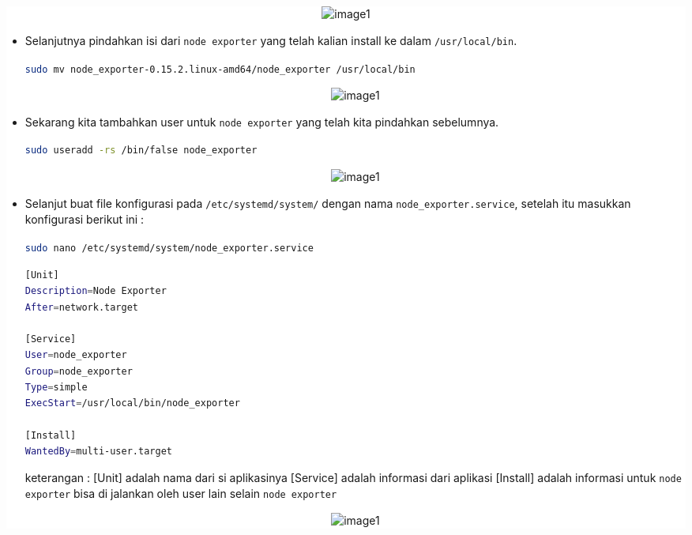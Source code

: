   <center>
  <img alt="image1" src={useBaseUrl('img/docs/mon2.png')} height="400px"/>
  </center>

- Selanjutnya pindahkan isi dari `node exporter` yang telah kalian install ke dalam `/usr/local/bin`.

  ```bash
  sudo mv node_exporter-0.15.2.linux-amd64/node_exporter /usr/local/bin
  ```

  <center>
  <img alt="image1" src={useBaseUrl('img/docs/mon3.png')} height="400px"/>
  </center>

- Sekarang kita tambahkan user untuk `node exporter` yang telah kita pindahkan sebelumnya.

  ```bash
  sudo useradd -rs /bin/false node_exporter
  ```

  <center>
  <img alt="image1" src={useBaseUrl('img/docs/mon4.png')} height="400px"/>
  </center>

- Selanjut buat file konfigurasi pada `/etc/systemd/system/` dengan nama `node_exporter.service`, setelah itu masukkan konfigurasi berikut ini :

  ```bash
  sudo nano /etc/systemd/system/node_exporter.service
  ```

  ```bash
  [Unit]
  Description=Node Exporter
  After=network.target

  [Service]
  User=node_exporter
  Group=node_exporter
  Type=simple
  ExecStart=/usr/local/bin/node_exporter

  [Install]
  WantedBy=multi-user.target
  ```

  keterangan :
  [Unit] adalah nama dari si aplikasinya
  [Service] adalah informasi dari aplikasi
  [Install] adalah informasi untuk `node exporter` bisa di jalankan oleh user lain selain `node exporter`

  <center>
  <img alt="image1" src={useBaseUrl('img/docs/mon5.png')} height="400px"/>
  </center>
